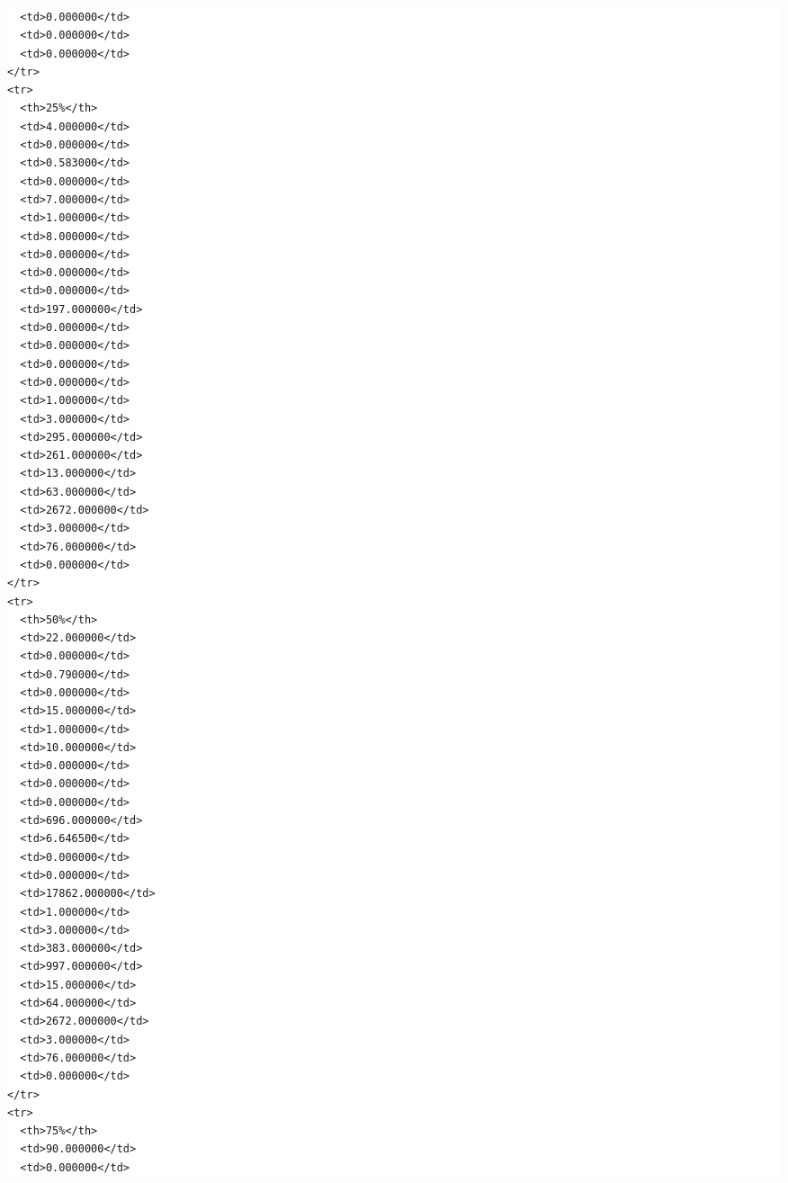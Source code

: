       <td>0.000000</td>
      <td>0.000000</td>
      <td>0.000000</td>
    </tr>
    <tr>
      <th>25%</th>
      <td>4.000000</td>
      <td>0.000000</td>
      <td>0.583000</td>
      <td>0.000000</td>
      <td>7.000000</td>
      <td>1.000000</td>
      <td>8.000000</td>
      <td>0.000000</td>
      <td>0.000000</td>
      <td>0.000000</td>
      <td>197.000000</td>
      <td>0.000000</td>
      <td>0.000000</td>
      <td>0.000000</td>
      <td>0.000000</td>
      <td>1.000000</td>
      <td>3.000000</td>
      <td>295.000000</td>
      <td>261.000000</td>
      <td>13.000000</td>
      <td>63.000000</td>
      <td>2672.000000</td>
      <td>3.000000</td>
      <td>76.000000</td>
      <td>0.000000</td>
    </tr>
    <tr>
      <th>50%</th>
      <td>22.000000</td>
      <td>0.000000</td>
      <td>0.790000</td>
      <td>0.000000</td>
      <td>15.000000</td>
      <td>1.000000</td>
      <td>10.000000</td>
      <td>0.000000</td>
      <td>0.000000</td>
      <td>0.000000</td>
      <td>696.000000</td>
      <td>6.646500</td>
      <td>0.000000</td>
      <td>0.000000</td>
      <td>17862.000000</td>
      <td>1.000000</td>
      <td>3.000000</td>
      <td>383.000000</td>
      <td>997.000000</td>
      <td>15.000000</td>
      <td>64.000000</td>
      <td>2672.000000</td>
      <td>3.000000</td>
      <td>76.000000</td>
      <td>0.000000</td>
    </tr>
    <tr>
      <th>75%</th>
      <td>90.000000</td>
      <td>0.000000</td>